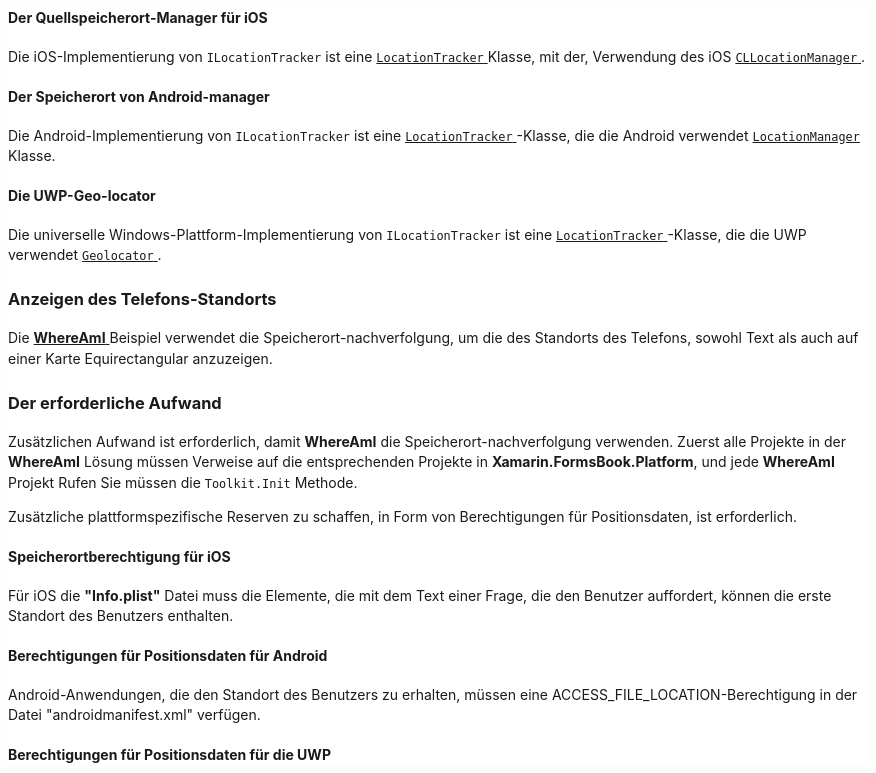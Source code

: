 #### <a name="the-ios-location-manager"></a>Der Quellspeicherort-Manager für iOS

Die iOS-Implementierung von `ILocationTracker` ist eine [ `LocationTracker` ](https://github.com/xamarin/xamarin-forms-book-samples/blob/master/Libraries/Xamarin.FormsBook.Platform/Xamarin.FormsBook.Platform.iOS/LocationTracker.cs) Klasse, mit der, Verwendung des iOS [ `CLLocationManager` ](https://developer.xamarin.com/api/type/CoreLocation.CLLocationManager/).

#### <a name="the-android-location-manager"></a>Der Speicherort von Android-manager

Die Android-Implementierung von `ILocationTracker` ist eine [ `LocationTracker` ](https://github.com/xamarin/xamarin-forms-book-samples/blob/master/Libraries/Xamarin.FormsBook.Platform/Xamarin.FormsBook.Platform.Android/LocationTracker.cs) -Klasse, die die Android verwendet [ `LocationManager` ](https://developer.xamarin.com/api/type/Android.Locations.LocationManager/) Klasse.

#### <a name="the-uwp-geo-locator"></a>Die UWP-Geo-locator

Die universelle Windows-Plattform-Implementierung von `ILocationTracker` ist eine [ `LocationTracker` ](https://github.com/xamarin/xamarin-forms-book-samples/blob/master/Libraries/Xamarin.FormsBook.Platform/Xamarin.FormsBook.Platform.WinRT/LocationTracker.cs) -Klasse, die die UWP verwendet [ `Geolocator` ](/uwp/api/Windows.Devices.Geolocation.Geolocator).

### <a name="display-the-phones-location"></a>Anzeigen des Telefons-Standorts

Die [ **WhereAmI** ](https://github.com/xamarin/xamarin-forms-book-samples/tree/master/Chapter28/WhereAmI) Beispiel verwendet die Speicherort-nachverfolgung, um die des Standorts des Telefons, sowohl Text als auch auf einer Karte Equirectangular anzuzeigen.

### <a name="the-required-overhead"></a>Der erforderliche Aufwand

Zusätzlichen Aufwand ist erforderlich, damit **WhereAmI** die Speicherort-nachverfolgung verwenden. Zuerst alle Projekte in der **WhereAmI** Lösung müssen Verweise auf die entsprechenden Projekte in **Xamarin.FormsBook.Platform**, und jede **WhereAmI** Projekt Rufen Sie müssen die `Toolkit.Init` Methode.

Zusätzliche plattformspezifische Reserven zu schaffen, in Form von Berechtigungen für Positionsdaten, ist erforderlich.

#### <a name="location-permission-for-ios"></a>Speicherortberechtigung für iOS

Für iOS die **"Info.plist"** Datei muss die Elemente, die mit dem Text einer Frage, die den Benutzer auffordert, können die erste Standort des Benutzers enthalten.

#### <a name="location-permissions-for-android"></a>Berechtigungen für Positionsdaten für Android

Android-Anwendungen, die den Standort des Benutzers zu erhalten, müssen eine ACCESS_FILE_LOCATION-Berechtigung in der Datei "androidmanifest.xml" verfügen.

#### <a name="location-permissions-for-the-uwp"></a>Berechtigungen für Positionsdaten für die UWP
